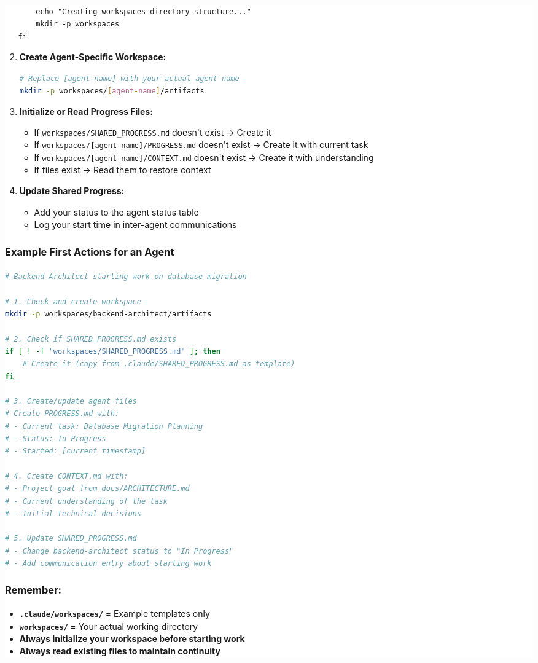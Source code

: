```
       echo "Creating workspaces directory structure..."
       mkdir -p workspaces
   fi
   ```

2. **Create Agent-Specific Workspace:**
   ```bash
   # Replace [agent-name] with your actual agent name
   mkdir -p workspaces/[agent-name]/artifacts
   ```

3. **Initialize or Read Progress Files:**
   - If `workspaces/SHARED_PROGRESS.md` doesn't exist → Create it
   - If `workspaces/[agent-name]/PROGRESS.md` doesn't exist → Create it with current task
   - If `workspaces/[agent-name]/CONTEXT.md` doesn't exist → Create it with understanding
   - If files exist → Read them to restore context

4. **Update Shared Progress:**
   - Add your status to the agent status table
   - Log your start time in inter-agent communications

### Example First Actions for an Agent

```bash
# Backend Architect starting work on database migration

# 1. Check and create workspace
mkdir -p workspaces/backend-architect/artifacts

# 2. Check if SHARED_PROGRESS.md exists
if [ ! -f "workspaces/SHARED_PROGRESS.md" ]; then
    # Create it (copy from .claude/SHARED_PROGRESS.md as template)
fi

# 3. Create/update agent files
# Create PROGRESS.md with:
# - Current task: Database Migration Planning
# - Status: In Progress
# - Started: [current timestamp]

# 4. Create CONTEXT.md with:
# - Project goal from docs/ARCHITECTURE.md
# - Current understanding of the task
# - Initial technical decisions

# 5. Update SHARED_PROGRESS.md
# - Change backend-architect status to "In Progress"
# - Add communication entry about starting work
```

### Remember:
- **`.claude/workspaces/`** = Example templates only
- **`workspaces/`** = Your actual working directory
- **Always initialize your workspace before starting work**
- **Always read existing files to maintain continuity**
